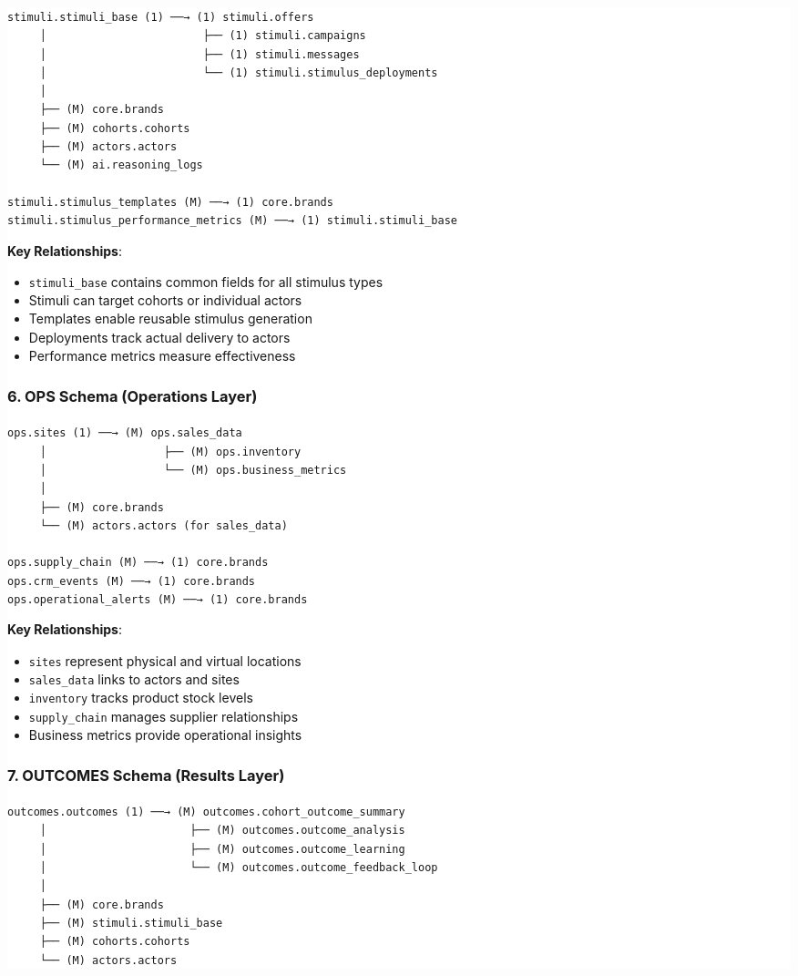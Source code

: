 ```
stimuli.stimuli_base (1) ──→ (1) stimuli.offers
     │                        ├── (1) stimuli.campaigns
     │                        ├── (1) stimuli.messages
     │                        └── (1) stimuli.stimulus_deployments
     │
     ├── (M) core.brands
     ├── (M) cohorts.cohorts
     ├── (M) actors.actors
     └── (M) ai.reasoning_logs

stimuli.stimulus_templates (M) ──→ (1) core.brands
stimuli.stimulus_performance_metrics (M) ──→ (1) stimuli.stimuli_base
```

**Key Relationships**:
- `stimuli_base` contains common fields for all stimulus types
- Stimuli can target cohorts or individual actors
- Templates enable reusable stimulus generation
- Deployments track actual delivery to actors
- Performance metrics measure effectiveness

### 6. OPS Schema (Operations Layer)

```
ops.sites (1) ──→ (M) ops.sales_data
     │                  ├── (M) ops.inventory
     │                  └── (M) ops.business_metrics
     │
     ├── (M) core.brands
     └── (M) actors.actors (for sales_data)

ops.supply_chain (M) ──→ (1) core.brands
ops.crm_events (M) ──→ (1) core.brands
ops.operational_alerts (M) ──→ (1) core.brands
```

**Key Relationships**:
- `sites` represent physical and virtual locations
- `sales_data` links to actors and sites
- `inventory` tracks product stock levels
- `supply_chain` manages supplier relationships
- Business metrics provide operational insights

### 7. OUTCOMES Schema (Results Layer)

```
outcomes.outcomes (1) ──→ (M) outcomes.cohort_outcome_summary
     │                      ├── (M) outcomes.outcome_analysis
     │                      ├── (M) outcomes.outcome_learning
     │                      └── (M) outcomes.outcome_feedback_loop
     │
     ├── (M) core.brands
     ├── (M) stimuli.stimuli_base
     ├── (M) cohorts.cohorts
     └── (M) actors.actors
```
